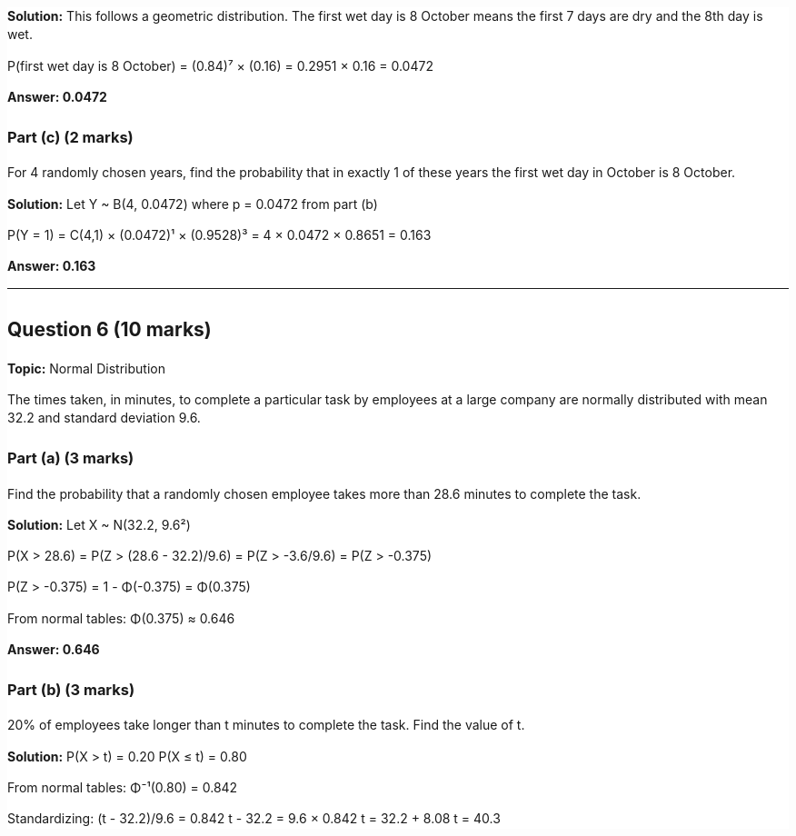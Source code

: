 **Solution:**
This follows a geometric distribution.
The first wet day is 8 October means the first 7 days are dry and the 8th day is wet.

P(first wet day is 8 October) = (0.84)⁷ × (0.16)
                                = 0.2951 × 0.16
                                = 0.0472

**Answer: 0.0472**

### Part (c) (2 marks)
For 4 randomly chosen years, find the probability that in exactly 1 of these years the first wet day in October is 8 October.

**Solution:**
Let Y ~ B(4, 0.0472) where p = 0.0472 from part (b)

P(Y = 1) = C(4,1) × (0.0472)¹ × (0.9528)³
         = 4 × 0.0472 × 0.8651
         = 0.163

**Answer: 0.163**

---

## Question 6 (10 marks)
**Topic:** Normal Distribution

The times taken, in minutes, to complete a particular task by employees at a large company are normally distributed with mean 32.2 and standard deviation 9.6.

### Part (a) (3 marks)
Find the probability that a randomly chosen employee takes more than 28.6 minutes to complete the task.

**Solution:**
Let X ~ N(32.2, 9.6²)

P(X > 28.6) = P(Z > (28.6 - 32.2)/9.6) = P(Z > -3.6/9.6) = P(Z > -0.375)

P(Z > -0.375) = 1 - Φ(-0.375) = Φ(0.375)

From normal tables: Φ(0.375) ≈ 0.646

**Answer: 0.646**

### Part (b) (3 marks)
20% of employees take longer than t minutes to complete the task. Find the value of t.

**Solution:**
P(X > t) = 0.20
P(X ≤ t) = 0.80

From normal tables: Φ⁻¹(0.80) = 0.842

Standardizing: (t - 32.2)/9.6 = 0.842
t - 32.2 = 9.6 × 0.842
t = 32.2 + 8.08
t = 40.3
